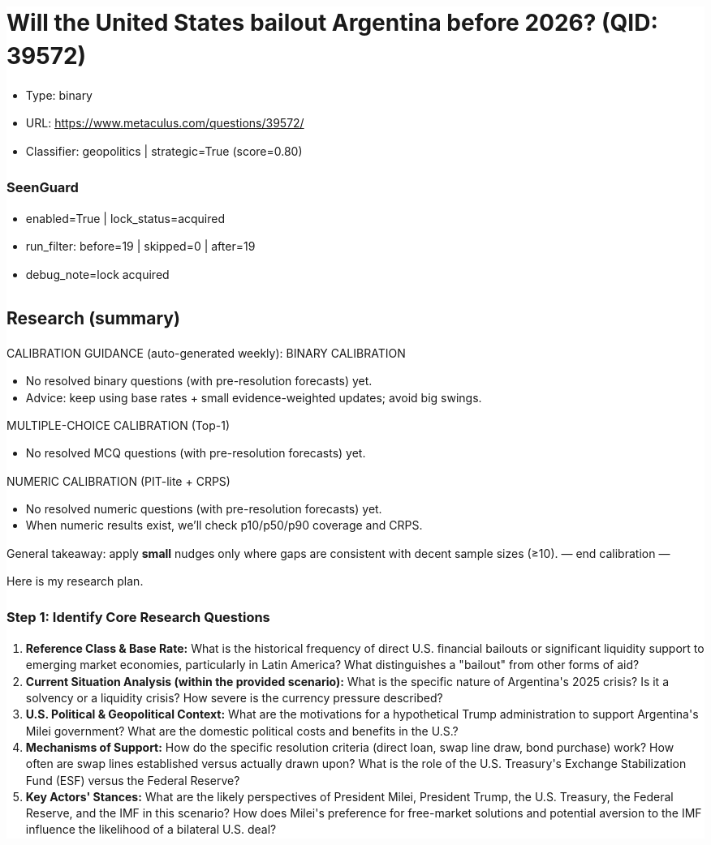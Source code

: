 # Will the United States bailout Argentina before 2026? (QID: 39572)

- Type: binary

- URL: https://www.metaculus.com/questions/39572/

- Classifier: geopolitics | strategic=True (score=0.80)

### SeenGuard

- enabled=True | lock_status=acquired

- run_filter: before=19 | skipped=0 | after=19

- debug_note=lock acquired

## Research (summary)

CALIBRATION GUIDANCE (auto-generated weekly):
BINARY CALIBRATION
- No resolved binary questions (with pre-resolution forecasts) yet.
- Advice: keep using base rates + small evidence-weighted updates; avoid big swings.

MULTIPLE-CHOICE CALIBRATION (Top-1)
- No resolved MCQ questions (with pre-resolution forecasts) yet.

NUMERIC CALIBRATION (PIT-lite + CRPS)
- No resolved numeric questions (with pre-resolution forecasts) yet.
- When numeric results exist, we’ll check p10/p50/p90 coverage and CRPS.

General takeaway: apply **small** nudges only where gaps are consistent with decent sample sizes (≥10).
— end calibration —

Here is my research plan.

### **Step 1: Identify Core Research Questions**

1.  **Reference Class & Base Rate:** What is the historical frequency of direct U.S. financial bailouts or significant liquidity support to emerging market economies, particularly in Latin America? What distinguishes a "bailout" from other forms of aid?
2.  **Current Situation Analysis (within the provided scenario):** What is the specific nature of Argentina's 2025 crisis? Is it a solvency or a liquidity crisis? How severe is the currency pressure described?
3.  **U.S. Political & Geopolitical Context:** What are the motivations for a hypothetical Trump administration to support Argentina's Milei government? What are the domestic political costs and benefits in the U.S.?
4.  **Mechanisms of Support:** How do the specific resolution criteria (direct loan, swap line draw, bond purchase) work? How often are swap lines established versus actually drawn upon? What is the role of the U.S. Treasury's Exchange Stabilization Fund (ESF) versus the Federal Reserve?
5.  **Key Actors' Stances:** What are the likely perspectives of President Milei, President Trump, the U.S. Treasury, the Federal Reserve, and the IMF in this scenario? How does Milei's preference for free-market solutions and potential aversion to the IMF influence the likelihood of a bilateral U.S. deal?
